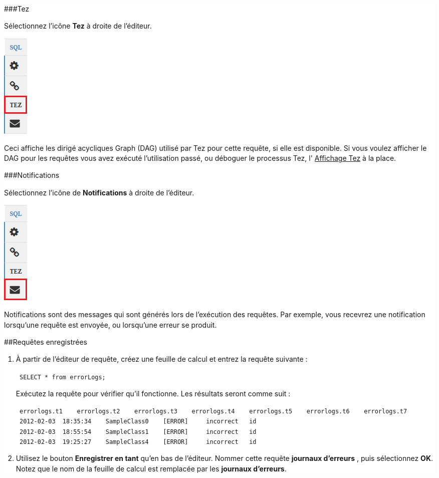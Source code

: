 ###<a name="tez"></a>Tez

Sélectionnez l’icône __Tez__ à droite de l’éditeur.

![icônes](./media/hdinsight-hadoop-use-hive-ambari-view/tez.png)

Ceci affiche les dirigé acycliques Graph (DAG) utilisé par Tez pour cette requête, si elle est disponible. Si vous voulez afficher le DAG pour les requêtes vous avez exécuté l’utilisation passé, ou déboguer le processus Tez, l' [Affichage Tez](hdinsight-debug-ambari-tez-view.md) à la place.

###<a name="notifications"></a>Notifications

Sélectionnez l’icône de __Notifications__ à droite de l’éditeur.

![icônes](./media/hdinsight-hadoop-use-hive-ambari-view/notifications.png)

Notifications sont des messages qui sont générés lors de l’exécution des requêtes. Par exemple, vous recevrez une notification lorsqu’une requête est envoyée, ou lorsqu’une erreur se produit.

##<a name="saved-queries"></a>Requêtes enregistrées

1. À partir de l’éditeur de requête, créez une feuille de calcul et entrez la requête suivante :

        SELECT * from errorLogs;

    Exécutez la requête pour vérifier qu’il fonctionne. Les résultats seront comme suit :

        errorlogs.t1    errorlogs.t2    errorlogs.t3    errorlogs.t4    errorlogs.t5    errorlogs.t6    errorlogs.t7
        2012-02-03  18:35:34    SampleClass0    [ERROR]     incorrect   id  
        2012-02-03  18:55:54    SampleClass1    [ERROR]     incorrect   id  
        2012-02-03  19:25:27    SampleClass4    [ERROR]     incorrect   id

2. Utilisez le bouton __Enregistrer en tant__ qu’en bas de l’éditeur. Nommer cette requête __journaux d’erreurs__ , puis sélectionnez __OK__. Notez que le nom de la feuille de calcul est remplacée par les __journaux d’erreurs__.
